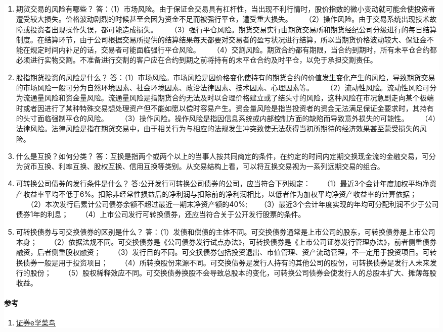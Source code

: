 1. 期货交易的风险有哪些？
    答：（1）市场风险。由于保证金交易具有杠杆性，当出现不利行情时，股价指数的微小变动就可能会使投资者遭受较大损失。价格波动剧烈的时候甚至会因为资金不足而被强行平仓，遭受重大损失。 
　　（2）操作风险。由于交易系统出现技术故障或投资者出现操作失误，都可能造成损失。 
　　（3）强行平仓风险。期货交易实行由期货交易所和期货经纪公司分级进行的每日结算制度。在结算环节，由于公司根据交易所提供的结算结果每天都要对交易者的盈亏状况进行结算，所以当期货价格波动较大、保证金不能在规定时间内补足的话，交易者可能面临强行平仓风险。 
　　（4）交割风险。期货合约都有期限，当合约到期时，所有未平仓合约都必须进行实物交割。不准备进行交割的客户应在合约到期之前将持有的未平仓合约及时平仓，以免于承担交割责任。 

1. 股指期货投资的风险是什么？
    答：（1）市场风险。市场风险是因价格变化使持有的期货合约的价值发生变化产生的风险，导致期货交易的市场风险一般可分为自然环境因素、社会环境因素、政治法律因素、技术因素、心理因素等。 
　　（2）流动性风险。流动性风险可分为流通量风险和资金量风险。流通量风险是指期货合约无法及时以合理价格建立或了结头寸的风险，这种风险在市况急剧走向某个极端时或者因进行了某种特殊交易想处理资产但不能如愿以偿时容易产生。资金量风险是指当投资者的资金无法满足保证金要求时，其持有的头寸面临强制平仓的风险。 
　　（3）操作风险。操作风险是指因信息系统或内部控制方面的缺陷而导致意外损失的可能性。 
　　（4）法律风险。法律风险是指在期货交易中，由于相关行为与相应的法规发生冲突致使无法获得当初所期待的经济效果甚至蒙受损失的风险。 

1. 什么是互换？如何分类？
    答：互换是指两个或两个以上的当事人按共同商定的条件，在约定的时间内定期交换现金流的金融交易，可分为货币互换、利率互换、股权互换、信用互换等类别。从交易结构上看，可以将互换交易视为一系列远期交易的组合。

1. 可转换公司债券的发行条件是什么？
    答:公开发行可转换公司债券的公司，应当符合下列规定： 
　　（1）最近3个会计年度加权平均净资产收益率平均不低于6%。扣除非经常性损益后的净利润与扣除前的净利润相比，以低者作为加权平均净资产收益率的计算依据； 
　　（2）本次发行后累计公司债券余额不超过最近一期末净资产额的40%; 
　　（3）最近3个会计年度实现的年均可分配利润不少于公司债券1年的利息； 
　　（4）上市公司发行可转换债券，还应当符合关于公开发行股票的条件。 

1. 可转换债券与可交换债券的区别是什么？
    答：（1）发债和偿债的主体不同。可交换债券通常是上市公司的股东，可转换债券是上市公司本身； 
　　（2）依据法规不同。可交换债券是《公司债券发行试点办法》，可转换债券是《上市公司证券发行管理办法》，前者侧重债券融资，后者侧重股权融资； 
　　（3）发行目的不同。可交换债券包括投资退出、市值管理、资产流动管理，不一定用于投资项目。可转换债券一般是用于投资项目； 
　　（4）所转换股份来源不同。可交换债券是发行人持有的其他公司的股份，可转换债券是发行人未来发行的股份； 
　　（5）股权稀释效应不同。可交换债券换股不会导致总股本的变化，可转换公司债券会使发行人的总股本扩大、摊薄每股收益。 





#### 参考
1. [证券e学菜鸟](https://www.sac.net.cn/tzzyd/zqex/cnp/3j/index_3.html ' 证券e学菜鸟')